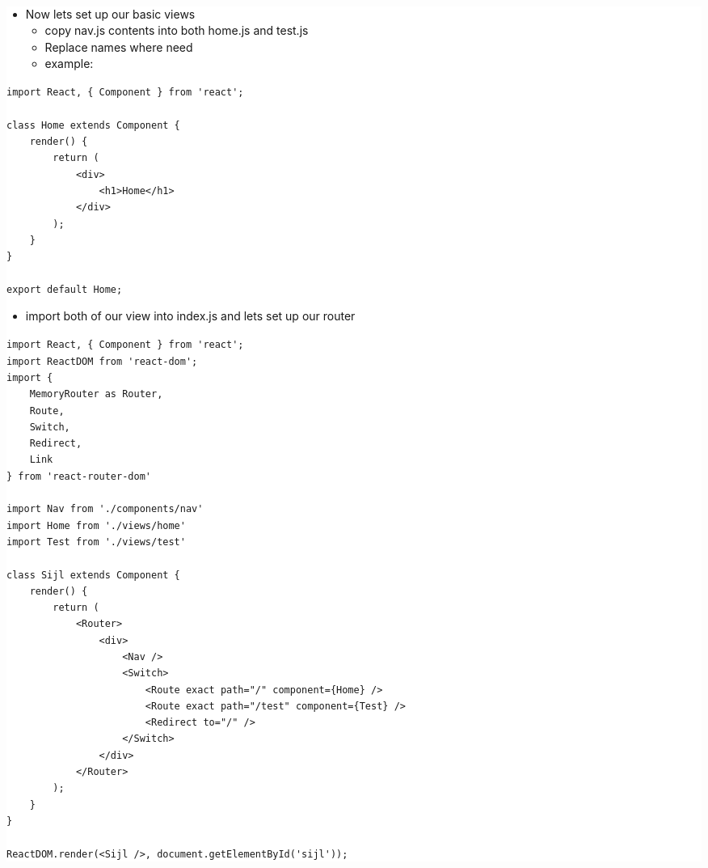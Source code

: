
- Now lets set up our basic views
    - copy nav.js contents into both home.js and test.js
    - Replace names where need
    - example:
```
import React, { Component } from 'react';

class Home extends Component {
    render() {
        return (
            <div>
                <h1>Home</h1>
            </div>
        );
    }
}

export default Home;
```

- import both of our view into index.js and lets set up our router
```
import React, { Component } from 'react';
import ReactDOM from 'react-dom';
import {
    MemoryRouter as Router,
    Route,
    Switch,
    Redirect,
    Link
} from 'react-router-dom'

import Nav from './components/nav'
import Home from './views/home'
import Test from './views/test'

class Sijl extends Component {
    render() {
        return (
            <Router>
                <div>
                    <Nav />
                    <Switch>
                        <Route exact path="/" component={Home} />
                        <Route exact path="/test" component={Test} />
                        <Redirect to="/" />
                    </Switch>
                </div>
            </Router>
        );
    }
}

ReactDOM.render(<Sijl />, document.getElementById('sijl'));
```

